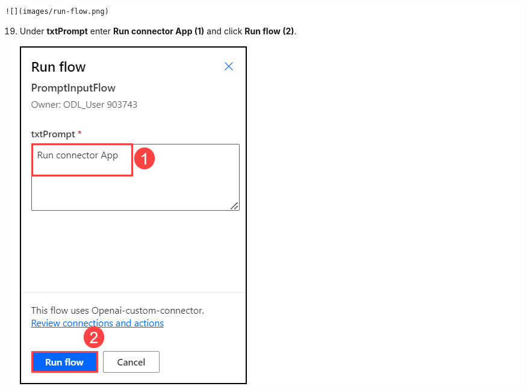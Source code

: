     ![](images/run-flow.png)
 
19.  Under **txtPrompt** enter **Run connector App (1)** and click **Run flow (2)**.

     ![](images/txtprompt-1.png)
